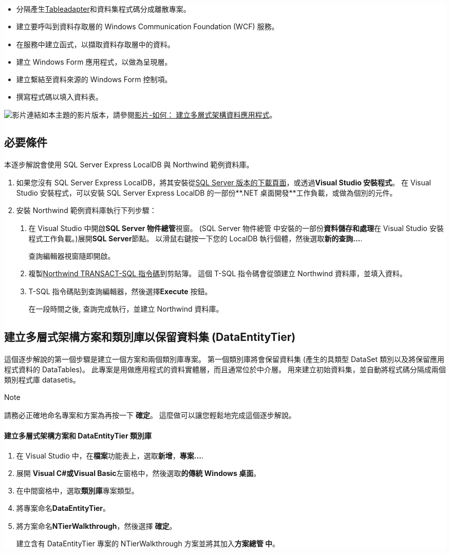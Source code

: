 -   分隔產生[Tableadapter](create-and-configure-tableadapters.md)和資料集程式碼分成離散專案。  
  
-   建立要呼叫到資料存取層的 Windows Communication Foundation (WCF) 服務。  
  
-   在服務中建立函式，以擷取資料存取層中的資料。  
  
-   建立 Windows Form 應用程式，以做為呈現層。  
  
-   建立繫結至資料來源的 Windows Form 控制項。  
  
-   撰寫程式碼以填入資料表。  
  
![影片連結](../data-tools/media/playvideo.gif "PlayVideo")如本主題的影片版本，請參閱[影片-如何： 建立多層式架構資料應用程式](http://go.microsoft.com/fwlink/?LinkId=115188)。  
  
## <a name="prerequisites"></a>必要條件  
本逐步解說會使用 SQL Server Express LocalDB 與 Northwind 範例資料庫。  
  
1.  如果您沒有 SQL Server Express LocalDB，將其安裝從[SQL Server 版本的下載頁面](https://www.microsoft.com/en-us/server-cloud/Products/sql-server-editions/sql-server-express.aspx)，或透過**Visual Studio 安裝程式**。 在 Visual Studio 安裝程式，可以安裝 SQL Server Express LocalDB 的一部份**.NET 桌面開發**工作負載，或做為個別的元件。  
  
2.  安裝 Northwind 範例資料庫執行下列步驟：  

    1. 在 Visual Studio 中開啟**SQL Server 物件總管**視窗。 (SQL Server 物件總管 中安裝的一部份**資料儲存和處理**在 Visual Studio 安裝程式工作負載。)展開**SQL Server**節點。 以滑鼠右鍵按一下您的 LocalDB 執行個體，然後選取**新的查詢...**.  

       查詢編輯器視窗隨即開啟。  

    2. 複製[Northwind TRANSACT-SQL 指令碼](https://github.com/MicrosoftDocs/visualstudio-docs/blob/master/docs/data-tools/samples/northwind.sql?raw=true)到剪貼簿。 這個 T-SQL 指令碼會從頭建立 Northwind 資料庫，並填入資料。  

    3. T-SQL 指令碼貼到查詢編輯器，然後選擇**Execute**  按鈕。  

       在一段時間之後, 查詢完成執行，並建立 Northwind 資料庫。  
  
## <a name="creating-the-n-tier-solution-and-class-library-to-hold-the-dataset-dataentitytier"></a>建立多層式架構方案和類別庫以保留資料集 (DataEntityTier)  
 這個逐步解說的第一個步驟是建立一個方案和兩個類別庫專案。 第一個類別庫將會保留資料集 (產生的具類型 DataSet 類別以及將保留應用程式資料的 DataTables)。 此專案是用做應用程式的資料實體層，而且通常位於中介層。 用來建立初始資料集，並自動將程式碼分隔成兩個類別程式庫 datasetis。  
  
> [!NOTE]
>  請務必正確地命名專案和方案為再按一下 **確定**。 這麼做可以讓您輕鬆地完成這個逐步解說。  
  
#### <a name="to-create-the-n-tier-solution-and-dataentitytier-class-library"></a>建立多層式架構方案和 DataEntityTier 類別庫  

1. 在 Visual Studio 中，在**檔案**功能表上，選取**新增**，**專案...**.  
  
2. 展開  **Visual C#**或**Visual Basic**左窗格中，然後選取**的傳統 Windows 桌面**。  

3. 在中間窗格中，選取**類別庫**專案類型。  
  
4. 將專案命名**DataEntityTier**。  
  
5. 將方案命名**NTierWalkthrough**，然後選擇 **確定**。  
  
     建立含有 DataEntityTier 專案的 NTierWalkthrough 方案並將其加入**方案總管 中**。  
  